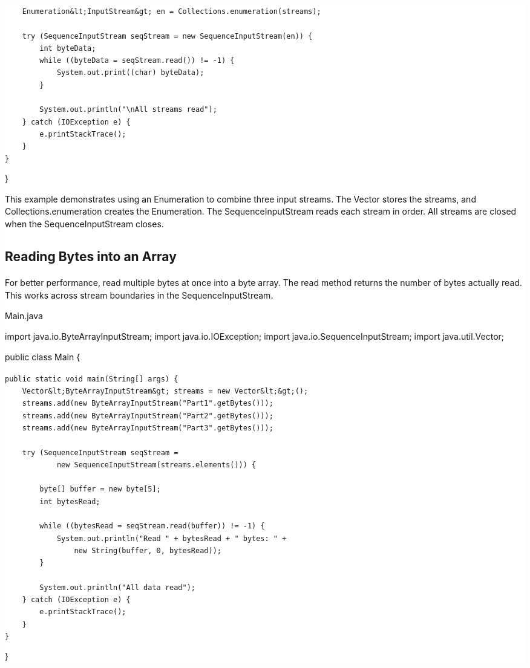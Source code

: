         Enumeration&lt;InputStream&gt; en = Collections.enumeration(streams);
        
        try (SequenceInputStream seqStream = new SequenceInputStream(en)) {
            int byteData;
            while ((byteData = seqStream.read()) != -1) {
                System.out.print((char) byteData);
            }
            
            System.out.println("\nAll streams read");
        } catch (IOException e) {
            e.printStackTrace();
        }
    }
}

This example demonstrates using an Enumeration to combine three input streams.
The Vector stores the streams, and Collections.enumeration creates the
Enumeration. The SequenceInputStream reads each stream in order. All streams are
closed when the SequenceInputStream closes.

## Reading Bytes into an Array

For better performance, read multiple bytes at once into a byte array. The read
method returns the number of bytes actually read. This works across stream
boundaries in the SequenceInputStream.

Main.java
  

import java.io.ByteArrayInputStream;
import java.io.IOException;
import java.io.SequenceInputStream;
import java.util.Vector;

public class Main {

    public static void main(String[] args) {
        Vector&lt;ByteArrayInputStream&gt; streams = new Vector&lt;&gt;();
        streams.add(new ByteArrayInputStream("Part1".getBytes()));
        streams.add(new ByteArrayInputStream("Part2".getBytes()));
        streams.add(new ByteArrayInputStream("Part3".getBytes()));
        
        try (SequenceInputStream seqStream = 
                new SequenceInputStream(streams.elements())) {
            
            byte[] buffer = new byte[5];
            int bytesRead;
            
            while ((bytesRead = seqStream.read(buffer)) != -1) {
                System.out.println("Read " + bytesRead + " bytes: " + 
                    new String(buffer, 0, bytesRead));
            }
            
            System.out.println("All data read");
        } catch (IOException e) {
            e.printStackTrace();
        }
    }
}
